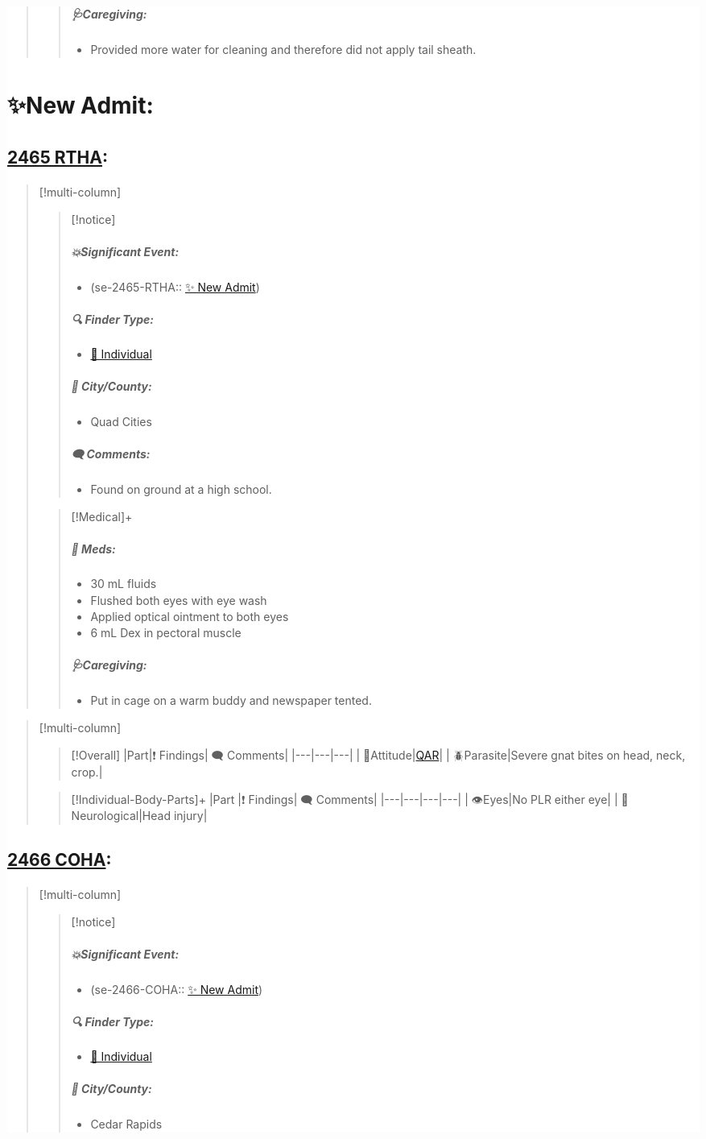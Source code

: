 >> ##### 🩺Caregiving:
>> - Provided more water for cleaning and therefore did not apply tail sheath.
>>

# ✨New Admit:

## [2465 RTHA](../RARE%20Birds/2465%20RTHA.md):
> [!multi-column]
>
>> [!notice]
>> ##### 💥Significant Event:
>> - (se-2465-RTHA:: [✨ New Admit](../Admin/Codes/New%20Admit.md))
>>
>> ##### 🔍 Finder Type:
>> - [🧑 Individual](../Admin/Codes/Individual.md)
>>
>> ##### 🌆 City/County:
>> - Quad Cities
>>
>>##### 🗨️ Comments:
>>- Found on ground at a high school.
>
>> [!Medical]+
>> ##### 💊 Meds:
>> - 30 mL fluids
>> - Flushed both eyes with eye wash
>> - Applied optical ointment to both eyes
>> - 6 mL Dex in pectoral muscle
>>
>> ##### 🩺Caregiving:
>> - Put in cage on a warm buddy and newspaper tented.
>>

> [!multi-column]
>
>> [!Overall]
>>|Part|❗ Findings| 🗨️ Comments|
>>|---|---|---|
>>| 💃Attitude|[QAR](../Admin/Codes/Quiet-Alert-Responsive-(QAR).md)|
>>| 🪲Parasite|Severe gnat bites on head, neck, crop.|
>>
>
>> [!Individual-Body-Parts]+
>>|Part |❗ Findings| 🗨️ Comments|
>>|---|---|---|---|
>>| 👁️Eyes|No PLR either eye|
>>| 🧠 Neurological|Head injury|
>>

## [2466 COHA](../RARE%20Birds/2466%20COHA.md):
> [!multi-column]
>
>> [!notice]
>> ##### 💥Significant Event:
>> - (se-2466-COHA:: [✨ New Admit](../Admin/Codes/New%20Admit.md))
>>
>> ##### 🔍 Finder Type:
>> - [🧑 Individual](../Admin/Codes/Individual.md)
>>
>> ##### 🌆 City/County:
>> - Cedar Rapids
>>